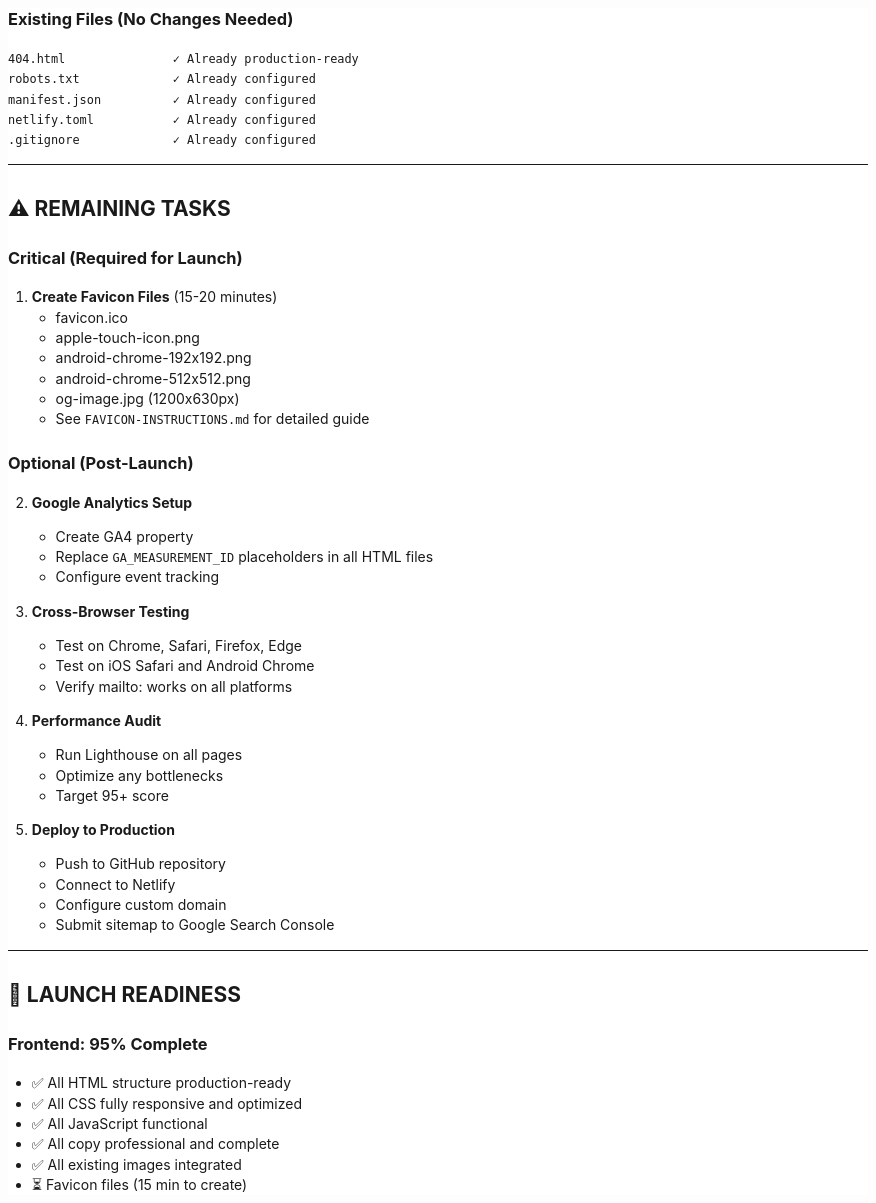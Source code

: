 ### Existing Files (No Changes Needed)
```
404.html               ✓ Already production-ready
robots.txt             ✓ Already configured  
manifest.json          ✓ Already configured
netlify.toml           ✓ Already configured
.gitignore             ✓ Already configured
```

---

## ⚠️ REMAINING TASKS

### Critical (Required for Launch)
1. **Create Favicon Files** (15-20 minutes)
   - favicon.ico
   - apple-touch-icon.png
   - android-chrome-192x192.png
   - android-chrome-512x512.png
   - og-image.jpg (1200x630px)
   - See `FAVICON-INSTRUCTIONS.md` for detailed guide

### Optional (Post-Launch)
2. **Google Analytics Setup**
   - Create GA4 property
   - Replace `GA_MEASUREMENT_ID` placeholders in all HTML files
   - Configure event tracking

3. **Cross-Browser Testing**
   - Test on Chrome, Safari, Firefox, Edge
   - Test on iOS Safari and Android Chrome
   - Verify mailto: works on all platforms

4. **Performance Audit**
   - Run Lighthouse on all pages
   - Optimize any bottlenecks
   - Target 95+ score

5. **Deploy to Production**
   - Push to GitHub repository
   - Connect to Netlify
   - Configure custom domain
   - Submit sitemap to Google Search Console

---

## 🚀 LAUNCH READINESS

### Frontend: 95% Complete
- ✅ All HTML structure production-ready
- ✅ All CSS fully responsive and optimized
- ✅ All JavaScript functional
- ✅ All copy professional and complete
- ✅ All existing images integrated
- ⏳ Favicon files (15 min to create)
